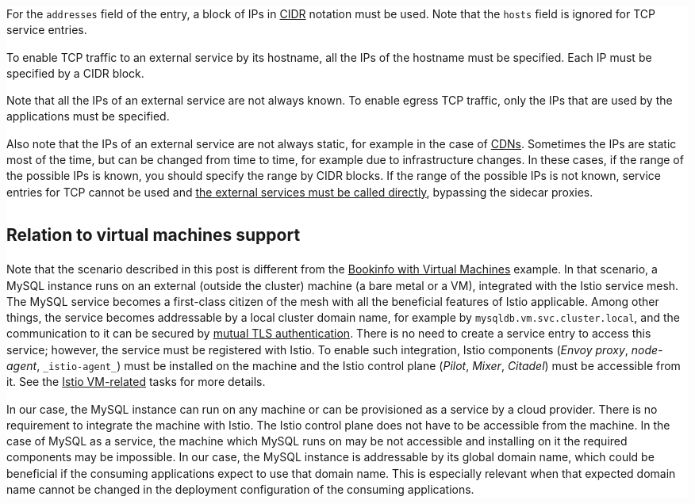 For the `addresses` field of the entry, a block of IPs in [CIDR](https://tools.ietf.org/html/rfc2317)
notation must be used. Note that the `hosts` field is ignored for TCP service entries.

To enable TCP traffic to an external service by its hostname, all the IPs of the hostname must be specified. Each IP
must be specified by a CIDR block.

Note that all the IPs of an external service are not always known. To enable egress TCP traffic, only the IPs that are
used by the applications must be specified.

Also note that the IPs of an external service are not always static, for example in the case of
[CDNs](https://en.wikipedia.org/wiki/Content_delivery_network). Sometimes the IPs are static most of the time, but can
be changed from time to time, for example due to infrastructure changes. In these cases, if the range of the possible
IPs is known, you should specify the range by CIDR blocks. If the range of the possible IPs is not known, service
entries for TCP cannot be used and
[the external services must be called directly](/pt-br/docs/tasks/traffic-management/egress/egress-control/#direct-access-to-external-services),
bypassing the sidecar proxies.

## Relation to virtual machines support

Note that the scenario described in this post is different from the
[Bookinfo with Virtual Machines](/pt-br/docs/examples/virtual-machines/bookinfo/) example. In that scenario, a MySQL instance runs on an
external
(outside the cluster) machine (a bare metal or a VM), integrated with the Istio service mesh. The MySQL service becomes
a first-class citizen of the mesh with all the beneficial features of Istio applicable. Among other things, the service
becomes addressable by a local cluster domain name, for example by `mysqldb.vm.svc.cluster.local`, and the communication
 to it can be secured by
[mutual TLS authentication](/pt-br/docs/concepts/security/#mutual-tls-authentication). There is no need to create a service
entry to access this service; however, the service must be registered with Istio. To enable such integration, Istio
components (_Envoy proxy_, _node-agent_, `_istio-agent_`) must be installed on the machine and the Istio control plane
(_Pilot_, _Mixer_, _Citadel_) must be accessible from it. See the
[Istio VM-related](/pt-br/docs/examples/virtual-machines/) tasks for more details.

In our case, the MySQL instance can run on any machine or can be provisioned as a service by a cloud provider. There is
no requirement to integrate the machine with Istio. The Istio control plane does not have to be accessible from the
machine. In the case of MySQL as a service, the machine which MySQL runs on may be not accessible and installing on it
the required components may be impossible. In our case, the MySQL instance is addressable by its global domain name,
which could be beneficial if the consuming applications expect to use that domain name. This is especially relevant when
 that expected domain name cannot be changed in the deployment configuration of the consuming applications.
